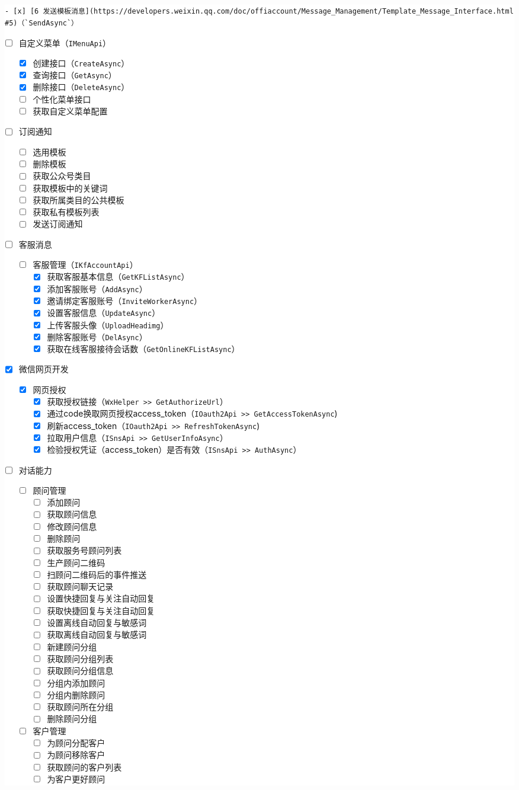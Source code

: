     - [x] [6 发送模板消息](https://developers.weixin.qq.com/doc/offiaccount/Message_Management/Template_Message_Interface.html#5)（`SendAsync`）

- [ ] 自定义菜单（`IMenuApi`）

  - [x] 创建接口（`CreateAsync`）
  - [x] 查询接口（`GetAsync`）
  - [x] 删除接口（`DeleteAsync`）
  - [ ] 个性化菜单接口
  - [ ] 获取自定义菜单配置

- [ ] 订阅通知

  - [ ] 选用模板
  - [ ] 删除模板
  - [ ] 获取公众号类目
  - [ ] 获取模板中的关键词
  - [ ] 获取所属类目的公共模板
  - [ ] 获取私有模板列表
  - [ ] 发送订阅通知

- [ ] 客服消息

  - [ ] 客服管理（`IKfAccountApi`）
    - [x] 获取客服基本信息（`GetKFListAsync`）
    - [x] 添加客服账号（`AddAsync`）
    - [x] 邀请绑定客服账号（`InviteWorkerAsync`）
    - [x] 设置客服信息（`UpdateAsync`）
    - [x] 上传客服头像（`UploadHeadimg`）
    - [x] 删除客服账号（`DelAsync`）
    - [x] 获取在线客服接待会话数（`GetOnlineKFListAsync`）

- [x] 微信网页开发

  - [x] 网页授权
    - [x] 获取授权链接（`WxHelper >> GetAuthorizeUrl`）
    - [x] 通过code换取网页授权access_token（`IOauth2Api >> GetAccessTokenAsync`)
    - [x] 刷新access_token（`IOauth2Api >> RefreshTokenAsync`)
    - [x] 拉取用户信息（`ISnsApi >> GetUserInfoAsync`）
    - [x] 检验授权凭证（access_token）是否有效（`ISnsApi >> AuthAsync`）

- [ ] 对话能力

  - [ ] 顾问管理
    - [ ] 添加顾问
    - [ ] 获取顾问信息
    - [ ] 修改顾问信息
    - [ ] 删除顾问
    - [ ] 获取服务号顾问列表
    - [ ] 生产顾问二维码
    - [ ] 扫顾问二维码后的事件推送
    - [ ] 获取顾问聊天记录
    - [ ] 设置快捷回复与关注自动回复
    - [ ] 获取快捷回复与关注自动回复
    - [ ] 设置离线自动回复与敏感词
    - [ ] 获取离线自动回复与敏感词
    - [ ] 新建顾问分组
    - [ ] 获取顾问分组列表
    - [ ] 获取顾问分组信息
    - [ ] 分组内添加顾问
    - [ ] 分组内删除顾问
    - [ ] 获取顾问所在分组
    - [ ] 删除顾问分组
  - [ ] 客户管理
    - [ ] 为顾问分配客户
    - [ ] 为顾问移除客户
    - [ ] 获取顾问的客户列表
    - [ ] 为客户更好顾问